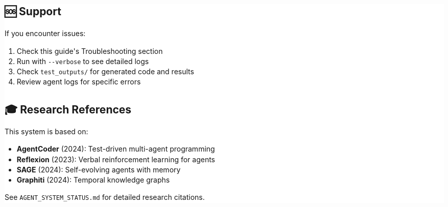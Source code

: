 ## 🆘 Support

If you encounter issues:

1. Check this guide's Troubleshooting section
2. Run with `--verbose` to see detailed logs
3. Check `test_outputs/` for generated code and results
4. Review agent logs for specific errors

## 🎓 Research References

This system is based on:

- **AgentCoder** (2024): Test-driven multi-agent programming
- **Reflexion** (2023): Verbal reinforcement learning for agents
- **SAGE** (2024): Self-evolving agents with memory
- **Graphiti** (2024): Temporal knowledge graphs

See `AGENT_SYSTEM_STATUS.md` for detailed research citations.
